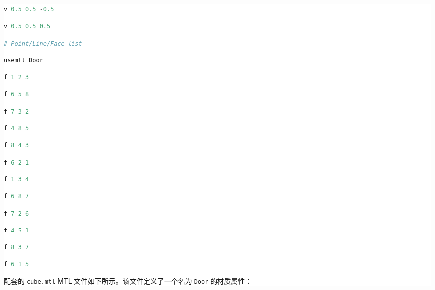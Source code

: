 ```py
v 0.5 0.5 -0.5
```

```py
v 0.5 0.5 0.5
```

```py
# Point/Line/Face list
```

```py
usemtl Door
```

```py
f 1 2 3
```

```py
f 6 5 8
```

```py
f 7 3 2
```

```py
f 4 8 5
```

```py
f 8 4 3
```

```py
f 6 2 1
```

```py
f 1 3 4
```

```py
f 6 8 7
```

```py
f 7 2 6
```

```py
f 4 5 1
```

```py
f 8 3 7
```

```py
f 6 1 5
```

配套的 `cube.mtl` MTL 文件如下所示。该文件定义了一个名为 `Door` 的材质属性：
